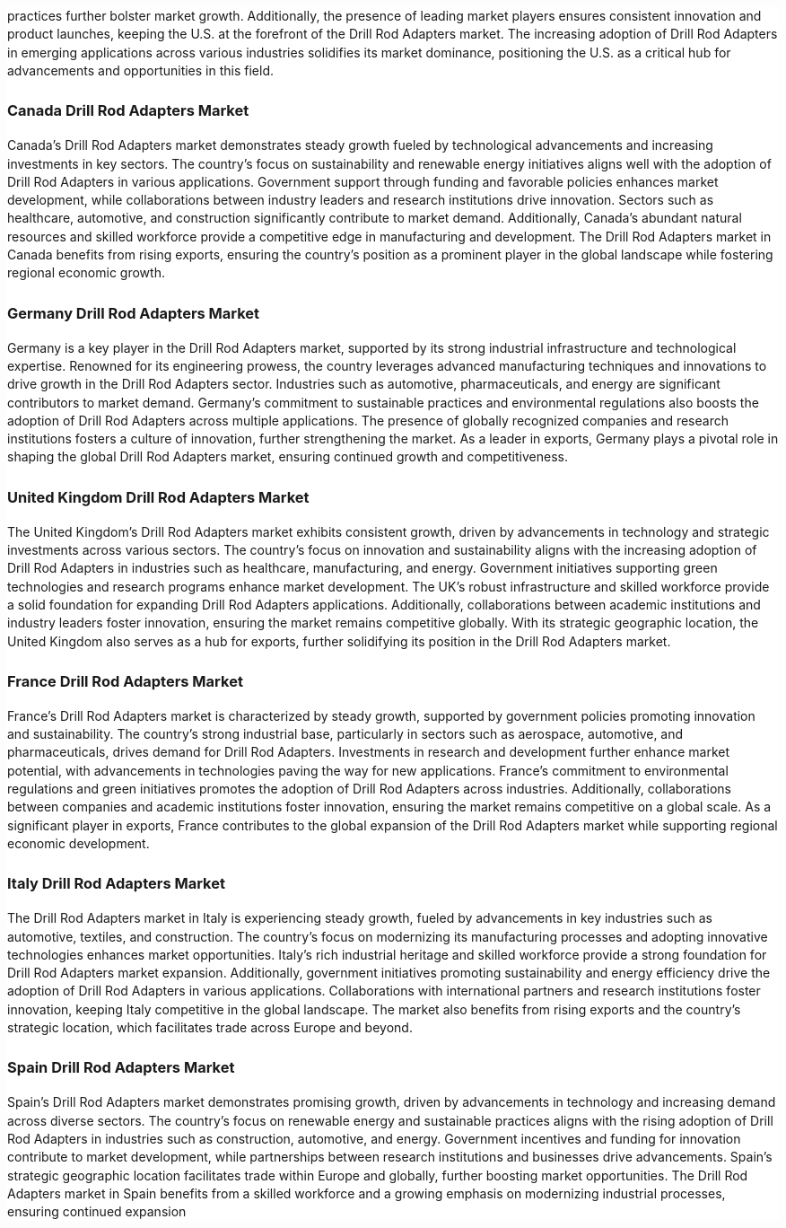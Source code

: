 practices further bolster market growth. Additionally, the presence of leading market players ensures consistent innovation and product launches, keeping the U.S. at the forefront of the Drill Rod Adapters market. The increasing adoption of Drill Rod Adapters in emerging applications across various industries solidifies its market dominance, positioning the U.S. as a critical hub for advancements and opportunities in this field.</p><h3>Canada Drill Rod Adapters Market</h3><p>Canada&rsquo;s Drill Rod Adapters market demonstrates steady growth fueled by technological advancements and increasing investments in key sectors. The country&rsquo;s focus on sustainability and renewable energy initiatives aligns well with the adoption of Drill Rod Adapters in various applications. Government support through funding and favorable policies enhances market development, while collaborations between industry leaders and research institutions drive innovation. Sectors such as healthcare, automotive, and construction significantly contribute to market demand. Additionally, Canada&rsquo;s abundant natural resources and skilled workforce provide a competitive edge in manufacturing and development. The Drill Rod Adapters market in Canada benefits from rising exports, ensuring the country&rsquo;s position as a prominent player in the global landscape while fostering regional economic growth.</p><h3>Germany Drill Rod Adapters Market</h3><p>Germany is a key player in the Drill Rod Adapters market, supported by its strong industrial infrastructure and technological expertise. Renowned for its engineering prowess, the country leverages advanced manufacturing techniques and innovations to drive growth in the Drill Rod Adapters sector. Industries such as automotive, pharmaceuticals, and energy are significant contributors to market demand. Germany&rsquo;s commitment to sustainable practices and environmental regulations also boosts the adoption of Drill Rod Adapters across multiple applications. The presence of globally recognized companies and research institutions fosters a culture of innovation, further strengthening the market. As a leader in exports, Germany plays a pivotal role in shaping the global Drill Rod Adapters market, ensuring continued growth and competitiveness.</p><h3>United Kingdom Drill Rod Adapters Market</h3><p>The United Kingdom&rsquo;s Drill Rod Adapters market exhibits consistent growth, driven by advancements in technology and strategic investments across various sectors. The country&rsquo;s focus on innovation and sustainability aligns with the increasing adoption of Drill Rod Adapters in industries such as healthcare, manufacturing, and energy. Government initiatives supporting green technologies and research programs enhance market development. The UK&rsquo;s robust infrastructure and skilled workforce provide a solid foundation for expanding Drill Rod Adapters applications. Additionally, collaborations between academic institutions and industry leaders foster innovation, ensuring the market remains competitive globally. With its strategic geographic location, the United Kingdom also serves as a hub for exports, further solidifying its position in the Drill Rod Adapters market.</p><h3>France Drill Rod Adapters Market</h3><p>France&rsquo;s Drill Rod Adapters market is characterized by steady growth, supported by government policies promoting innovation and sustainability. The country&rsquo;s strong industrial base, particularly in sectors such as aerospace, automotive, and pharmaceuticals, drives demand for Drill Rod Adapters. Investments in research and development further enhance market potential, with advancements in technologies paving the way for new applications. France&rsquo;s commitment to environmental regulations and green initiatives promotes the adoption of Drill Rod Adapters across industries. Additionally, collaborations between companies and academic institutions foster innovation, ensuring the market remains competitive on a global scale. As a significant player in exports, France contributes to the global expansion of the Drill Rod Adapters market while supporting regional economic development.</p><h3>Italy Drill Rod Adapters Market</h3><p>The Drill Rod Adapters market in Italy is experiencing steady growth, fueled by advancements in key industries such as automotive, textiles, and construction. The country&rsquo;s focus on modernizing its manufacturing processes and adopting innovative technologies enhances market opportunities. Italy&rsquo;s rich industrial heritage and skilled workforce provide a strong foundation for Drill Rod Adapters market expansion. Additionally, government initiatives promoting sustainability and energy efficiency drive the adoption of Drill Rod Adapters in various applications. Collaborations with international partners and research institutions foster innovation, keeping Italy competitive in the global landscape. The market also benefits from rising exports and the country&rsquo;s strategic location, which facilitates trade across Europe and beyond.</p><h3>Spain Drill Rod Adapters Market</h3><p>Spain&rsquo;s Drill Rod Adapters market demonstrates promising growth, driven by advancements in technology and increasing demand across diverse sectors. The country&rsquo;s focus on renewable energy and sustainable practices aligns with the rising adoption of Drill Rod Adapters in industries such as construction, automotive, and energy. Government incentives and funding for innovation contribute to market development, while partnerships between research institutions and businesses drive advancements. Spain&rsquo;s strategic geographic location facilitates trade within Europe and globally, further boosting market opportunities. The Drill Rod Adapters market in Spain benefits from a skilled workforce and a growing emphasis on modernizing industrial processes, ensuring continued expansion